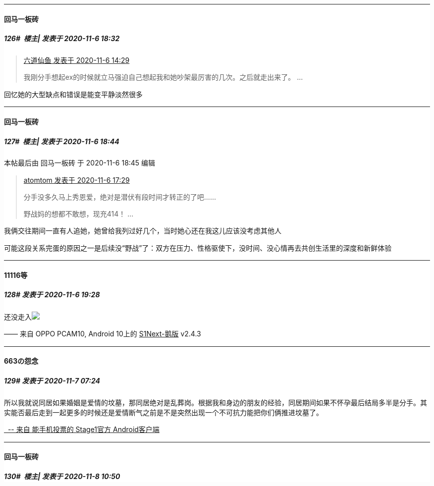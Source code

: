 
-----

####  回马一板砖  
##### 126#         楼主| 发表于 2020-11-6 18:32


<blockquote><a href="httphttps://bbs.saraba1st.com/2b/forum.php?mod=redirect&amp;goto=findpost&amp;pid=49298833&amp;ptid=1969345" target="_blank">六道仙鱼 发表于 2020-11-6 14:29</a>

我刚分手想起ex的时候就立马强迫自己想起我和她吵架最厉害的几次。之后就走出来了。 ...</blockquote>
回忆她的大型缺点和错误是能变平静淡然很多


-----

####  回马一板砖  
##### 127#         楼主| 发表于 2020-11-6 18:44


 本帖最后由 回马一板砖 于 2020-11-6 18:45 编辑 
<blockquote><a href="httphttps://bbs.saraba1st.com/2b/forum.php?mod=redirect&amp;goto=findpost&amp;pid=49300725&amp;ptid=1969345" target="_blank">atomtom 发表于 2020-11-6 17:29</a>

分手没多久马上秀恩爱，绝对是潜伏有段时间才转正的了吧……

野战妈的想都不敢想，现充414！ ...</blockquote>
我俩交往期间一直有人追她，她曾给我列过好几个，当时她心还在我这儿应该没考虑其他人

可能这段关系完蛋的原因之一是后续没“野战”了：双方在压力、性格驱使下，没时间、没心情再去共创生活里的深度和新鲜体验


-----

####  11116等  
##### 128#       发表于 2020-11-6 19:28


还没走入<img src="https://static.saraba1st.com/image/smiley/face2017/003.png" referrerpolicy="no-referrer">

—— 来自 OPPO PCAM10, Android 10上的 [S1Next-鹅版](https://github.com/ykrank/S1-Next/releases) v2.4.3


-----

####  663の怨念  
##### 129#       发表于 2020-11-7 07:24


所以我就说同居如果婚姻是爱情的坟墓，那同居绝对是乱葬岗。根据我和身边的朋友的经验，同居期间如果不怀孕最后结局多半是分手。其实能否最后走到一起更多的时候还是爱情断气之前是不是突然出现一个不可抗力能把你们俩推进坟墓了。

[  -- 来自 能手机投票的 Stage1官方 Android客户端](https://www.coolapk.com/apk/140634)


-----

####  回马一板砖  
##### 130#         楼主| 发表于 2020-11-8 10:50
